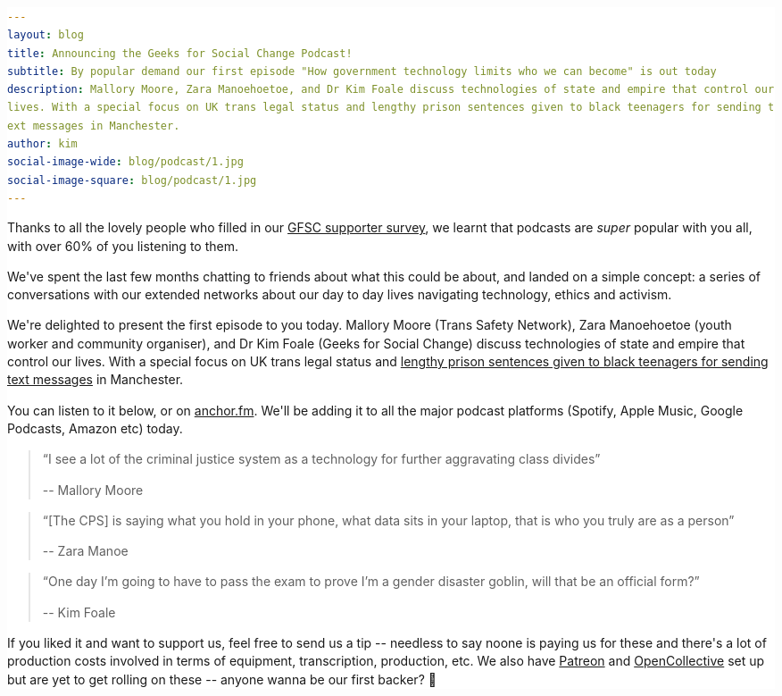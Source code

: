 ```yaml
---
layout: blog
title: Announcing the Geeks for Social Change Podcast!
subtitle: By popular demand our first episode "How government technology limits who we can become" is out today
description: Mallory Moore, Zara Manoehoetoe, and Dr Kim Foale discuss technologies of state and empire that control our lives. With a special focus on UK trans legal status and lengthy prison sentences given to black teenagers for sending text messages in Manchester.
author: kim
social-image-wide: blog/podcast/1.jpg
social-image-square: blog/podcast/1.jpg
---
```


Thanks to all the lovely people who filled in our [GFSC supporter survey](https://forms.gle/irkDJhVCvpoNtiMy8), we learnt that podcasts are _super_ popular with you all, with over 60% of you listening to them. 

We've spent the last few months chatting to friends about what this could be about, and landed on a simple concept: a series of conversations with our extended networks about our day to day lives navigating technology, ethics and activism.

We're delighted to present the first episode to you today. Mallory Moore (Trans Safety Network), Zara Manoehoetoe (youth worker and community organiser), and Dr Kim Foale (Geeks for Social Change) discuss technologies of state and empire that control our lives. With a special focus on UK trans legal status and [lengthy prison sentences given to black teenagers for sending text messages](https://www.theguardian.com/uk-news/2022/jul/01/fury-in-manchester-as-black-teenagers-jailed-as-result-of-telegram-chat) in Manchester.


You can listen to it below, or on [anchor.fm](https://anchor.fm/gfscstudio). We'll be adding it to all the major podcast platforms (Spotify, Apple Music, Google Podcasts, Amazon etc) today.

<iframe src="https://anchor.fm/gfscstudio/embed/episodes/How-government-technology-limits-who-we-can-become-e1mbckq" height="102px" width="400px" frameborder="0" scrolling="no"></iframe>

> “I see a lot of the criminal justice system as a technology for further aggravating class divides” 
>
> -- Mallory Moore

> “[The CPS] is saying what you hold in your phone, what data sits in your laptop, that is who you truly are as a person” 
>
> -- Zara Manoe

> “One day I’m going to have to pass the exam to prove I’m a gender disaster goblin, will that be an official form?” 
> 
> -- Kim Foale

If you liked it and want to support us, feel free to send us a tip -- needless to say noone is paying us for these and there's a lot of production costs involved in terms of equipment, transcription, production, etc. We also have [Patreon](https://www.patreon.com/gfscstudio) and [OpenCollective](https://opencollective.com/gfscstudio) set up but are yet to get rolling on these -- anyone wanna be our first backer? 🥰
